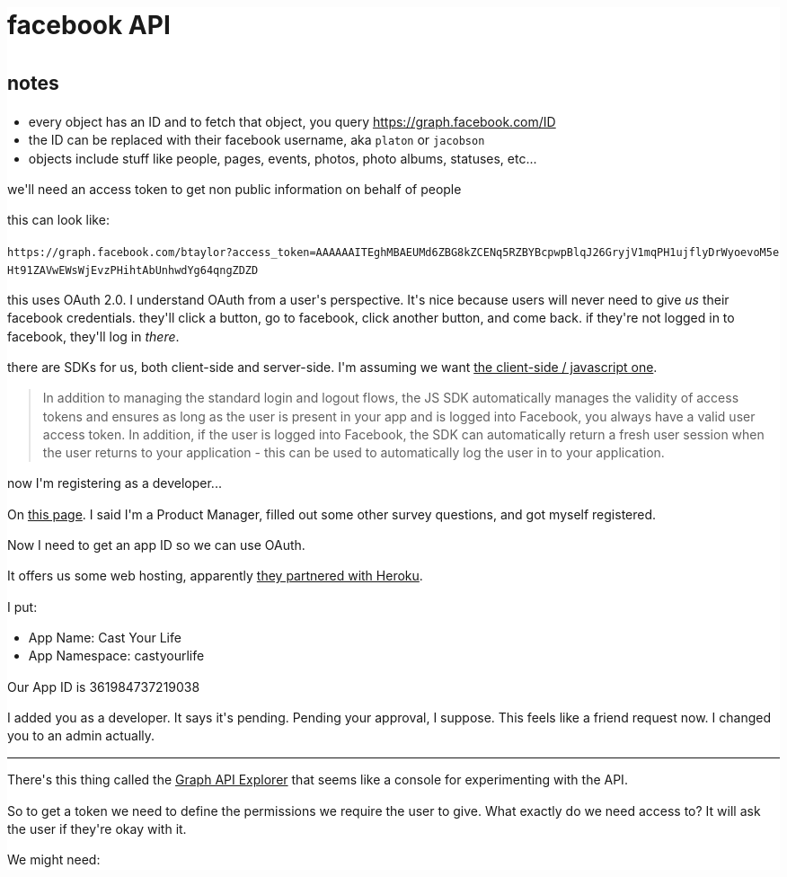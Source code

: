 # facebook API

## notes

* every object has an ID and to fetch that object, you query <https://graph.facebook.com/ID>
* the ID can be replaced with their facebook username, aka `platon` or `jacobson`
* objects include stuff like people, pages, events, photos, photo albums, statuses, etc...

we'll need an access token to get non public information on behalf of people

this can look like:

    https://graph.facebook.com/btaylor?access_token=AAAAAAITEghMBAEUMd6ZBG8kZCENq5RZBYBcpwpBlqJ26GryjV1mqPH1ujflyDrWyoevoM5eHt91ZAVwEWsWjEvzPHihtAbUnhwdYg64qngZDZD

this uses OAuth 2.0. I understand OAuth from a user's perspective. It's nice because users will never need to give *us* their facebook credentials. they'll click a button, go to facebook, click another button, and come back. if they're not logged in to facebook, they'll log in *there*.

there are SDKs for us, both client-side and server-side. I'm assuming we want [the client-side / javascript one](https://developers.facebook.com/docs/authentication/client-side/).

>In addition to managing the standard login and logout flows, the JS SDK automatically manages the validity of access tokens and ensures as long as the user is present in your app and is logged into Facebook, you always have a valid user access token. In addition, if the user is logged into Facebook, the SDK can automatically return a fresh user session when the user returns to your application - this can be used to automatically log the user in to your application.

now I'm registering as a developer...

On [this page](https://developers.facebook.com/apps/). I said I'm a Product Manager, filled out some other survey questions, and got myself registered.

Now I need to get an app ID so we can use OAuth.

It offers us some web hosting, apparently [they partnered with Heroku](https://developers.facebook.com/blog/post/558/).

I put:

* App Name: Cast Your Life
* App Namespace: castyourlife

Our App ID is 361984737219038

I added you as a developer. It says it's pending. Pending your approval, I suppose. This feels like a friend request now. I changed you to an admin actually.

* * *

There's this thing called the [Graph API Explorer](https://developers.facebook.com/tools/explorer) that seems like a console for experimenting with the API.

So to get a token we need to define the permissions we require the user to give. What exactly do we need access to? It will ask the user if they're okay with it.

We might need:
